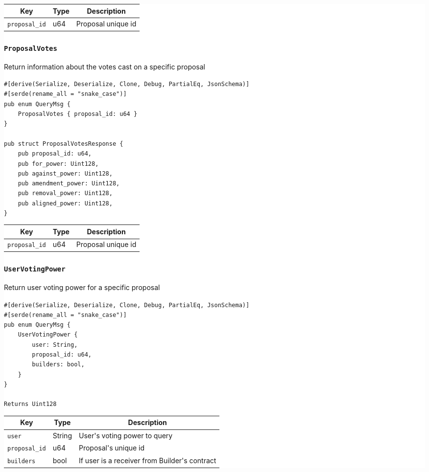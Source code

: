 ```
```

| Key           | Type | Description        |
| ------------- | ---- | ------------------ |
| `proposal_id` | u64  | Proposal unique id |

### `ProposalVotes`

Return information about the votes cast on a specific proposal

```
#[derive(Serialize, Deserialize, Clone, Debug, PartialEq, JsonSchema)]
#[serde(rename_all = "snake_case")]
pub enum QueryMsg {
    ProposalVotes { proposal_id: u64 }
}

pub struct ProposalVotesResponse {
    pub proposal_id: u64,
    pub for_power: Uint128,
    pub against_power: Uint128,
    pub amendment_power: Uint128,
    pub removal_power: Uint128,
    pub aligned_power: Uint128,
}
```

| Key           | Type | Description        |
| ------------- | ---- | ------------------ |
| `proposal_id` | u64  | Proposal unique id |

### `UserVotingPower`

Return user voting power for a specific proposal

```
#[derive(Serialize, Deserialize, Clone, Debug, PartialEq, JsonSchema)]
#[serde(rename_all = "snake_case")]
pub enum QueryMsg {
    UserVotingPower { 
        user: String, 
        proposal_id: u64, 
        builders: bool, 
    }
}

Returns Uint128
```

| Key           | Type   | Description                                   |
| ------------- | ------ | --------------------------------------------- |
| `user`        | String | User's voting power to query                  |
| `proposal_id` | u64    | Proposal's unique id                          |
| `builders`    | bool   | If user is a receiver from Builder's contract |
